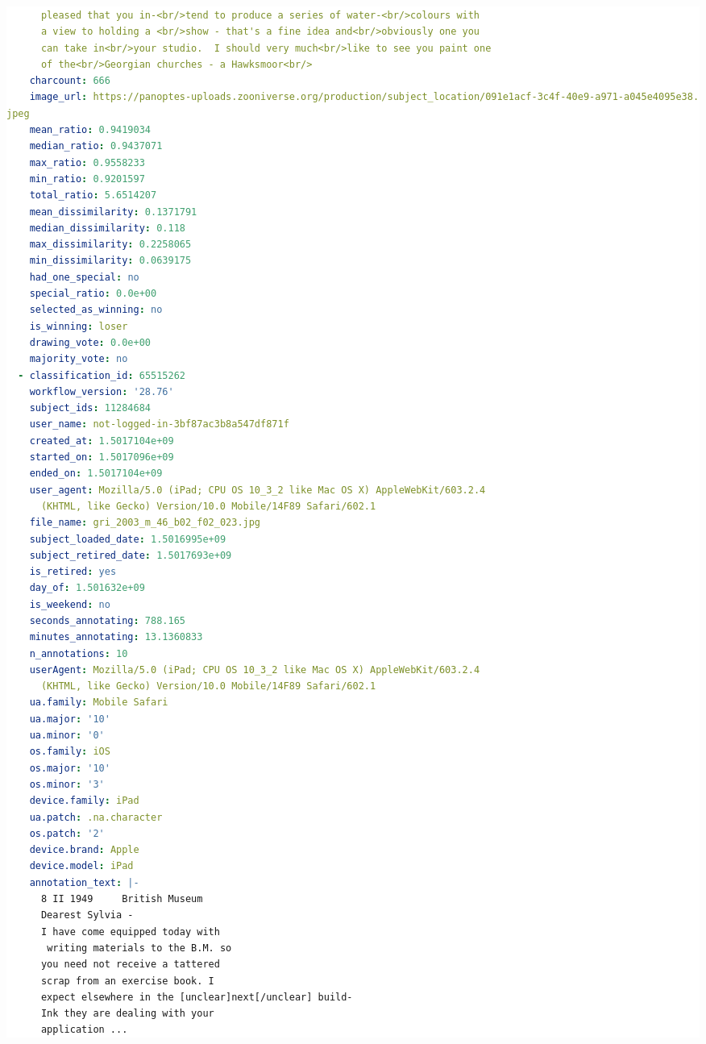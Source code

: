 ```yaml
      pleased that you in-<br/>tend to produce a series of water-<br/>colours with
      a view to holding a <br/>show - that's a fine idea and<br/>obviously one you
      can take in<br/>your studio.  I should very much<br/>like to see you paint one
      of the<br/>Georgian churches - a Hawksmoor<br/>
    charcount: 666
    image_url: https://panoptes-uploads.zooniverse.org/production/subject_location/091e1acf-3c4f-40e9-a971-a045e4095e38.jpeg
    mean_ratio: 0.9419034
    median_ratio: 0.9437071
    max_ratio: 0.9558233
    min_ratio: 0.9201597
    total_ratio: 5.6514207
    mean_dissimilarity: 0.1371791
    median_dissimilarity: 0.118
    max_dissimilarity: 0.2258065
    min_dissimilarity: 0.0639175
    had_one_special: no
    special_ratio: 0.0e+00
    selected_as_winning: no
    is_winning: loser
    drawing_vote: 0.0e+00
    majority_vote: no
  - classification_id: 65515262
    workflow_version: '28.76'
    subject_ids: 11284684
    user_name: not-logged-in-3bf87ac3b8a547df871f
    created_at: 1.5017104e+09
    started_on: 1.5017096e+09
    ended_on: 1.5017104e+09
    user_agent: Mozilla/5.0 (iPad; CPU OS 10_3_2 like Mac OS X) AppleWebKit/603.2.4
      (KHTML, like Gecko) Version/10.0 Mobile/14F89 Safari/602.1
    file_name: gri_2003_m_46_b02_f02_023.jpg
    subject_loaded_date: 1.5016995e+09
    subject_retired_date: 1.5017693e+09
    is_retired: yes
    day_of: 1.501632e+09
    is_weekend: no
    seconds_annotating: 788.165
    minutes_annotating: 13.1360833
    n_annotations: 10
    userAgent: Mozilla/5.0 (iPad; CPU OS 10_3_2 like Mac OS X) AppleWebKit/603.2.4
      (KHTML, like Gecko) Version/10.0 Mobile/14F89 Safari/602.1
    ua.family: Mobile Safari
    ua.major: '10'
    ua.minor: '0'
    os.family: iOS
    os.major: '10'
    os.minor: '3'
    device.family: iPad
    ua.patch: .na.character
    os.patch: '2'
    device.brand: Apple
    device.model: iPad
    annotation_text: |-
      8 II 1949     British Museum
      Dearest Sylvia -
      I have come equipped today with
       writing materials to the B.M. so
      you need not receive a tattered
      scrap from an exercise book. I
      expect elsewhere in the [unclear]next[/unclear] build-
      Ink they are dealing with your
      application ...
```